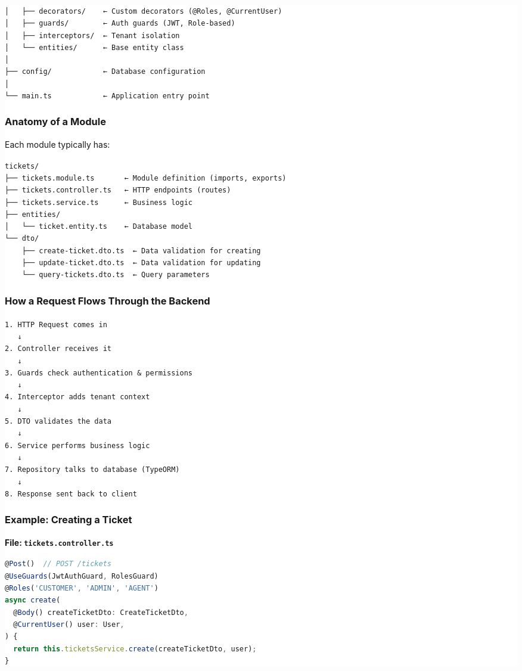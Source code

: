 ```
│   ├── decorators/    ← Custom decorators (@Roles, @CurrentUser)
│   ├── guards/        ← Auth guards (JWT, Role-based)
│   ├── interceptors/  ← Tenant isolation
│   └── entities/      ← Base entity class
│
├── config/            ← Database configuration
│
└── main.ts            ← Application entry point
```

### Anatomy of a Module

Each module typically has:

```
tickets/
├── tickets.module.ts       ← Module definition (imports, exports)
├── tickets.controller.ts   ← HTTP endpoints (routes)
├── tickets.service.ts      ← Business logic
├── entities/
│   └── ticket.entity.ts    ← Database model
└── dto/
    ├── create-ticket.dto.ts  ← Data validation for creating
    ├── update-ticket.dto.ts  ← Data validation for updating
    └── query-tickets.dto.ts  ← Query parameters
```

### How a Request Flows Through the Backend

```
1. HTTP Request comes in
   ↓
2. Controller receives it
   ↓
3. Guards check authentication & permissions
   ↓
4. Interceptor adds tenant context
   ↓
5. DTO validates the data
   ↓
6. Service performs business logic
   ↓
7. Repository talks to database (TypeORM)
   ↓
8. Response sent back to client
```

### Example: Creating a Ticket

**File: `tickets.controller.ts`**
```typescript
@Post()  // POST /tickets
@UseGuards(JwtAuthGuard, RolesGuard)
@Roles('CUSTOMER', 'ADMIN', 'AGENT')
async create(
  @Body() createTicketDto: CreateTicketDto,
  @CurrentUser() user: User,
) {
  return this.ticketsService.create(createTicketDto, user);
}
```

